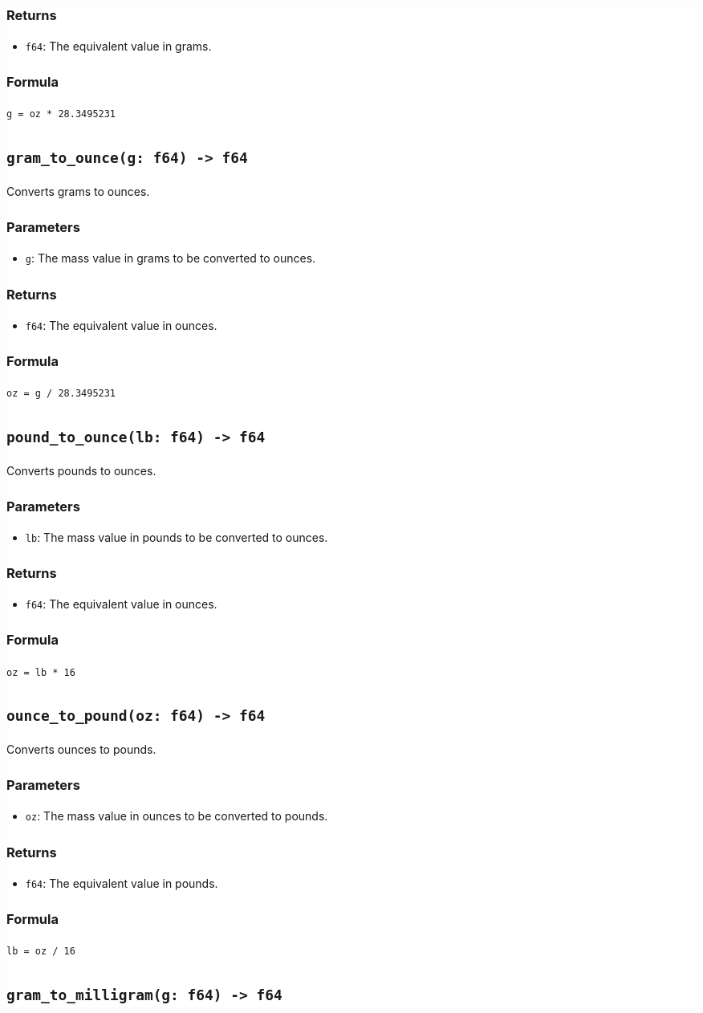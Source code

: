 ### Returns
- `f64`: The equivalent value in grams.

### Formula
`g = oz * 28.3495231`

## `gram_to_ounce(g: f64) -> f64`

Converts grams to ounces.

### Parameters
- `g`: The mass value in grams to be converted to ounces.

### Returns
- `f64`: The equivalent value in ounces.

### Formula
`oz = g / 28.3495231`

## `pound_to_ounce(lb: f64) -> f64`

Converts pounds to ounces.

### Parameters
- `lb`: The mass value in pounds to be converted to ounces.

### Returns
- `f64`: The equivalent value in ounces.

### Formula
`oz = lb * 16`

## `ounce_to_pound(oz: f64) -> f64`

Converts ounces to pounds.

### Parameters
- `oz`: The mass value in ounces to be converted to pounds.

### Returns
- `f64`: The equivalent value in pounds.

### Formula
`lb = oz / 16`

## `gram_to_milligram(g: f64) -> f64`
